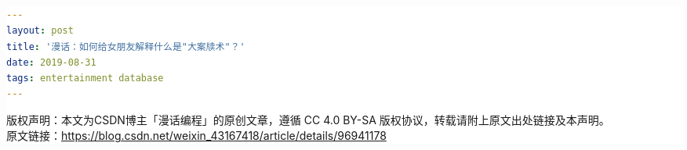 ```yaml
---
layout: post
title: '漫话：如何给女朋友解释什么是"大案牍术"？'
date: 2019-08-31 
tags: entertainment database
---
```




版权声明：本文为CSDN博主「漫话编程」的原创文章，遵循 CC 4.0 BY-SA 版权协议，转载请附上原文出处链接及本声明。  
原文链接：https://blog.csdn.net/weixin_43167418/article/details/96941178


<div class="rich_media_content" id="js_content">
                    

                    

                    
                    